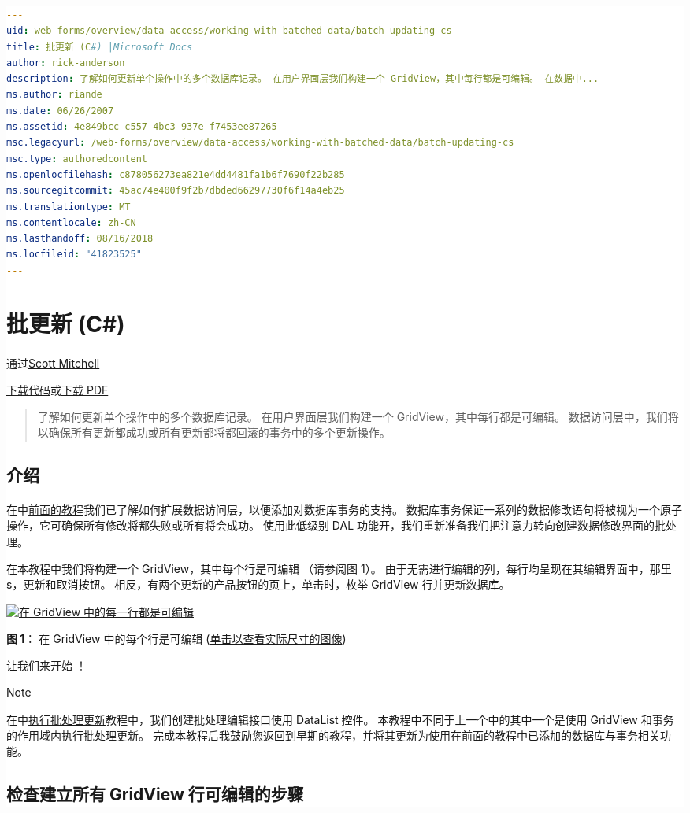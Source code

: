 ```yaml
---
uid: web-forms/overview/data-access/working-with-batched-data/batch-updating-cs
title: 批更新 (C#) |Microsoft Docs
author: rick-anderson
description: 了解如何更新单个操作中的多个数据库记录。 在用户界面层我们构建一个 GridView，其中每行都是可编辑。 在数据中...
ms.author: riande
ms.date: 06/26/2007
ms.assetid: 4e849bcc-c557-4bc3-937e-f7453ee87265
msc.legacyurl: /web-forms/overview/data-access/working-with-batched-data/batch-updating-cs
msc.type: authoredcontent
ms.openlocfilehash: c878056273ea821e4dd4481fa1b6f7690f22b285
ms.sourcegitcommit: 45ac74e400f9f2b7dbded66297730f6f14a4eb25
ms.translationtype: MT
ms.contentlocale: zh-CN
ms.lasthandoff: 08/16/2018
ms.locfileid: "41823525"
---
```

<a name="batch-updating-c"></a>批更新 (C#)
====================
通过[Scott Mitchell](https://twitter.com/ScottOnWriting)

[下载代码](http://download.microsoft.com/download/3/9/f/39f92b37-e92e-4ab3-909e-b4ef23d01aa3/ASPNET_Data_Tutorial_64_CS.zip)或[下载 PDF](batch-updating-cs/_static/datatutorial64cs1.pdf)

> 了解如何更新单个操作中的多个数据库记录。 在用户界面层我们构建一个 GridView，其中每行都是可编辑。 数据访问层中，我们将以确保所有更新都成功或所有更新都将都回滚的事务中的多个更新操作。


## <a name="introduction"></a>介绍

在中[前面的教程](wrapping-database-modifications-within-a-transaction-cs.md)我们已了解如何扩展数据访问层，以便添加对数据库事务的支持。 数据库事务保证一系列的数据修改语句将被视为一个原子操作，它可确保所有修改将都失败或所有将会成功。 使用此低级别 DAL 功能开，我们重新准备我们把注意力转向创建数据修改界面的批处理。

在本教程中我们将构建一个 GridView，其中每个行是可编辑 （请参阅图 1）。 由于无需进行编辑的列，每行均呈现在其编辑界面中，那里 s，更新和取消按钮。 相反，有两个更新的产品按钮的页上，单击时，枚举 GridView 行并更新数据库。


[![在 GridView 中的每一行都是可编辑](batch-updating-cs/_static/image1.gif)](batch-updating-cs/_static/image1.png)

**图 1**： 在 GridView 中的每个行是可编辑 ([单击以查看实际尺寸的图像](batch-updating-cs/_static/image2.png))


让我们来开始 ！

> [!NOTE]
> 在中[执行批处理更新](../editing-and-deleting-data-through-the-datalist/performing-batch-updates-cs.md)教程中，我们创建批处理编辑接口使用 DataList 控件。 本教程中不同于上一个中的其中一个是使用 GridView 和事务的作用域内执行批处理更新。 完成本教程后我鼓励您返回到早期的教程，并将其更新为使用在前面的教程中已添加的数据库与事务相关功能。


## <a name="examining-the-steps-for-making-all-gridview-rows-editable"></a>检查建立所有 GridView 行可编辑的步骤
